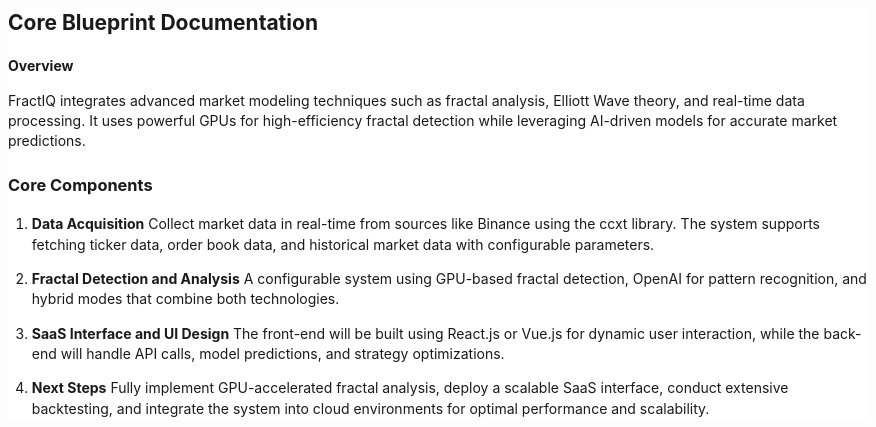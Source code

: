 
## Core Blueprint Documentation

**Overview**

FractIQ integrates advanced market modeling techniques such as fractal analysis, Elliott Wave theory, and real-time data processing. It uses powerful GPUs for high-efficiency fractal detection while leveraging AI-driven models for accurate market predictions.

### Core Components

1. **Data Acquisition**
   Collect market data in real-time from sources like Binance using the ccxt library. The system supports fetching ticker data, order book data, and historical market data with configurable parameters.

2. **Fractal Detection and Analysis**
   A configurable system using GPU-based fractal detection, OpenAI for pattern recognition, and hybrid modes that combine both technologies.

3. **SaaS Interface and UI Design**
   The front-end will be built using React.js or Vue.js for dynamic user interaction, while the back-end will handle API calls, model predictions, and strategy optimizations.

4. **Next Steps**
   Fully implement GPU-accelerated fractal analysis, deploy a scalable SaaS interface, conduct extensive backtesting, and integrate the system into cloud environments for optimal performance and scalability.
